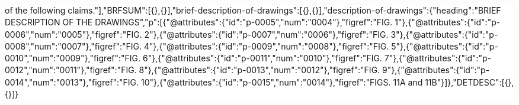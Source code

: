 of the following claims."],"BRFSUM":[{},{}],"brief-description-of-drawings":[{},{}],"description-of-drawings":{"heading":"BRIEF DESCRIPTION OF THE DRAWINGS","p":[{"@attributes":{"id":"p-0005","num":"0004"},"figref":"FIG. 1"},{"@attributes":{"id":"p-0006","num":"0005"},"figref":"FIG. 2"},{"@attributes":{"id":"p-0007","num":"0006"},"figref":"FIG. 3"},{"@attributes":{"id":"p-0008","num":"0007"},"figref":"FIG. 4"},{"@attributes":{"id":"p-0009","num":"0008"},"figref":"FIG. 5"},{"@attributes":{"id":"p-0010","num":"0009"},"figref":"FIG. 6"},{"@attributes":{"id":"p-0011","num":"0010"},"figref":"FIG. 7"},{"@attributes":{"id":"p-0012","num":"0011"},"figref":"FIG. 8"},{"@attributes":{"id":"p-0013","num":"0012"},"figref":"FIG. 9"},{"@attributes":{"id":"p-0014","num":"0013"},"figref":"FIG. 10"},{"@attributes":{"id":"p-0015","num":"0014"},"figref":"FIGS. 11A and 11B"}]},"DETDESC":[{},{}]}

